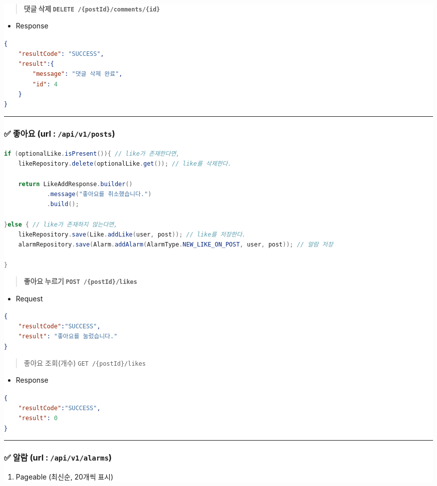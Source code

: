 > **댓글 삭제 `DELETE /{postId}/comments/{id}`**

* Response
```json
{
    "resultCode": "SUCCESS",
    "result":{
        "message": "댓글 삭제 완료",
        "id": 4
    }
}
```

---

### ✅ 좋아요 (url : `/api/v1/posts`)
```java
if (optionalLike.isPresent()){ // like가 존재한다면,
    likeRepository.delete(optionalLike.get()); // like를 삭제한다.

    return LikeAddResponse.builder()
            .message("좋아요를 취소했습니다.")
            .build();

}else { // like가 존재하지 않는다면,
    likeRepository.save(Like.addLike(user, post)); // like를 저장한다.
    alarmRepository.save(Alarm.addAlarm(AlarmType.NEW_LIKE_ON_POST, user, post)); // 알람 저장

}
```
> **좋아요 누르기 `POST /{postId}/likes`**

* Request
```json
{
    "resultCode":"SUCCESS",
    "result": "좋아요를 눌렀습니다."
}
```
> 좋아요 조회(개수) `GET /{postId}/likes`

* Response
```json
{
    "resultCode":"SUCCESS",
    "result": 0
}
```

---

### ✅ 알람 (url : `/api/v1/alarms`)
1. Pageable (최신순, 20개씩 표시)
